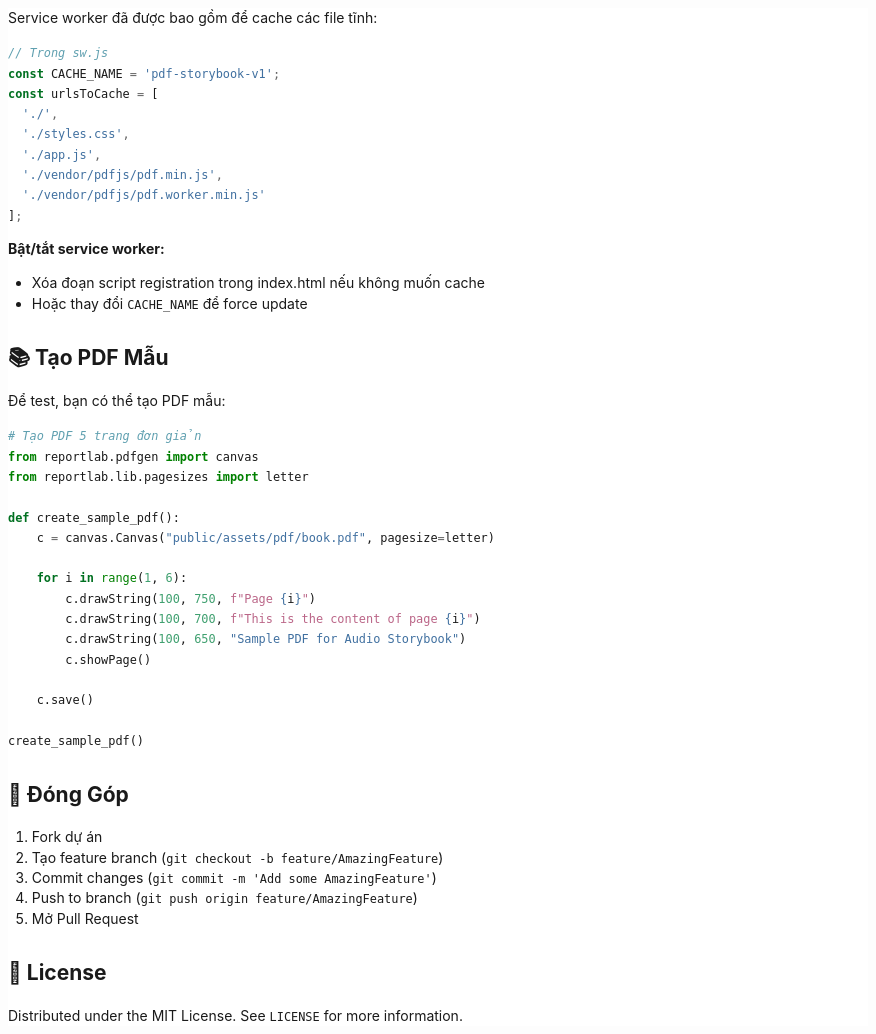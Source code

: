 Service worker đã được bao gồm để cache các file tĩnh:

```javascript
// Trong sw.js
const CACHE_NAME = 'pdf-storybook-v1';
const urlsToCache = [
  './',
  './styles.css',
  './app.js',
  './vendor/pdfjs/pdf.min.js',
  './vendor/pdfjs/pdf.worker.min.js'
];
```

**Bật/tắt service worker:**
- Xóa đoạn script registration trong index.html nếu không muốn cache
- Hoặc thay đổi `CACHE_NAME` để force update

## 📚 Tạo PDF Mẫu

Để test, bạn có thể tạo PDF mẫu:

```python
# Tạo PDF 5 trang đơn giản
from reportlab.pdfgen import canvas
from reportlab.lib.pagesizes import letter

def create_sample_pdf():
    c = canvas.Canvas("public/assets/pdf/book.pdf", pagesize=letter)
    
    for i in range(1, 6):
        c.drawString(100, 750, f"Page {i}")
        c.drawString(100, 700, f"This is the content of page {i}")
        c.drawString(100, 650, "Sample PDF for Audio Storybook")
        c.showPage()
    
    c.save()

create_sample_pdf()
```

## 🤝 Đóng Góp

1. Fork dự án
2. Tạo feature branch (`git checkout -b feature/AmazingFeature`)
3. Commit changes (`git commit -m 'Add some AmazingFeature'`)
4. Push to branch (`git push origin feature/AmazingFeature`)
5. Mở Pull Request

## 📄 License

Distributed under the MIT License. See `LICENSE` for more information.

